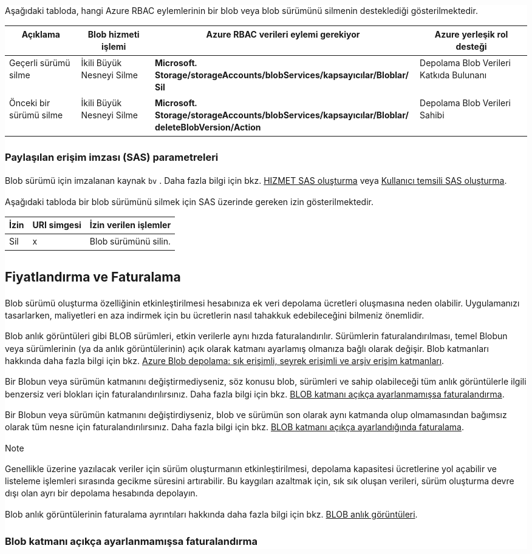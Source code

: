 Aşağıdaki tabloda, hangi Azure RBAC eylemlerinin bir blob veya blob sürümünü silmenin desteklediği gösterilmektedir.

| Açıklama | Blob hizmeti işlemi | Azure RBAC verileri eylemi gerekiyor | Azure yerleşik rol desteği |
|----------------------------------------------|------------------------|---------------------------------------------------------------------------------------|-------------------------------|
| Geçerli sürümü silme | İkili Büyük Nesneyi Silme | **Microsoft. Storage/storageAccounts/blobServices/kapsayıcılar/Bloblar/Sil** | Depolama Blob Verileri Katkıda Bulunanı |
| Önceki bir sürümü silme | İkili Büyük Nesneyi Silme | **Microsoft. Storage/storageAccounts/blobServices/kapsayıcılar/Bloblar/deleteBlobVersion/Action** | Depolama Blob Verileri Sahibi |

### <a name="shared-access-signature-sas-parameters"></a>Paylaşılan erişim imzası (SAS) parametreleri

Blob sürümü için imzalanan kaynak `bv` . Daha fazla bilgi için bkz. [HIZMET SAS oluşturma](/rest/api/storageservices/create-service-sas) veya [Kullanıcı temsili SAS oluşturma](/rest/api/storageservices/create-user-delegation-sas).

Aşağıdaki tabloda bir blob sürümünü silmek için SAS üzerinde gereken izin gösterilmektedir.

| **İzin** | **URI simgesi** | **İzin verilen işlemler** |
|----------------|----------------|------------------------|
| Sil         | x              | Blob sürümünü silin. |

## <a name="pricing-and-billing"></a>Fiyatlandırma ve Faturalama

Blob sürümü oluşturma özelliğinin etkinleştirilmesi hesabınıza ek veri depolama ücretleri oluşmasına neden olabilir. Uygulamanızı tasarlarken, maliyetleri en aza indirmek için bu ücretlerin nasıl tahakkuk edebileceğini bilmeniz önemlidir.

Blob anlık görüntüleri gibi BLOB sürümleri, etkin verilerle aynı hızda faturalandırılır. Sürümlerin faturalandırılması, temel Blobun veya sürümlerinin (ya da anlık görüntülerinin) açık olarak katmanı ayarlamış olmanıza bağlı olarak değişir. Blob katmanları hakkında daha fazla bilgi için bkz. [Azure Blob depolama: sık erişimli, seyrek erişimli ve arşiv erişim katmanları](storage-blob-storage-tiers.md).

Bir Blobun veya sürümün katmanını değiştirmediyseniz, söz konusu blob, sürümleri ve sahip olabileceği tüm anlık görüntülerle ilgili benzersiz veri blokları için faturalandırılırsınız. Daha fazla bilgi için bkz. [BLOB katmanı açıkça ayarlanmamışsa faturalandırma](#billing-when-the-blob-tier-has-not-been-explicitly-set).

Bir Blobun veya sürümün katmanını değiştirdiyseniz, blob ve sürümün son olarak aynı katmanda olup olmamasından bağımsız olarak tüm nesne için faturalandırılırsınız. Daha fazla bilgi için bkz. [BLOB katmanı açıkça ayarlandığında faturalama](#billing-when-the-blob-tier-has-been-explicitly-set).

> [!NOTE]
> Genellikle üzerine yazılacak veriler için sürüm oluşturmanın etkinleştirilmesi, depolama kapasitesi ücretlerine yol açabilir ve listeleme işlemleri sırasında gecikme süresini artırabilir. Bu kaygıları azaltmak için, sık sık oluşan verileri, sürüm oluşturma devre dışı olan ayrı bir depolama hesabında depolayın.

Blob anlık görüntülerinin faturalama ayrıntıları hakkında daha fazla bilgi için bkz. [BLOB anlık görüntüleri](snapshots-overview.md).

### <a name="billing-when-the-blob-tier-has-not-been-explicitly-set"></a>Blob katmanı açıkça ayarlanmamışsa faturalandırma
